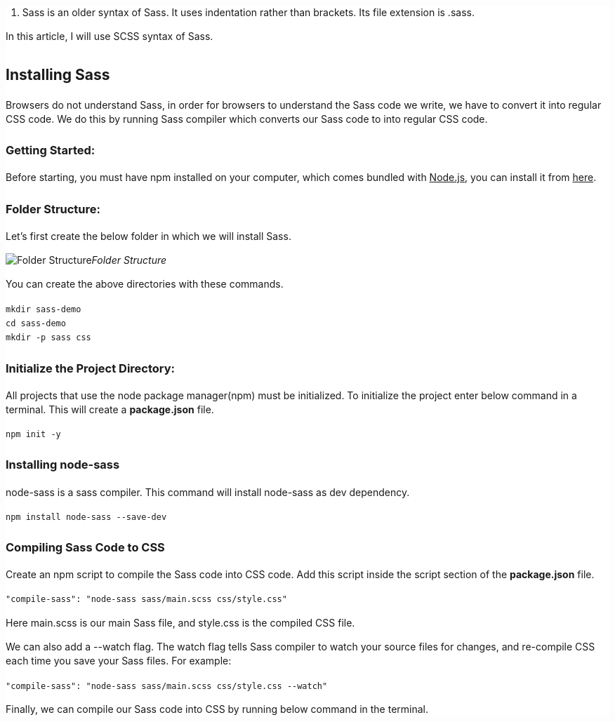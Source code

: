 1. Sass is an older syntax of Sass. It uses indentation rather than brackets. Its file extension is .sass.

In this article, I will use SCSS syntax of Sass.

## Installing Sass

Browsers do not understand Sass, in order for browsers to understand the Sass code we write, we have to convert it into regular CSS code. We do this by running Sass compiler which converts our Sass code to into regular CSS code.

### Getting Started:

Before starting, you must have npm installed on your computer, which comes bundled with [Node.js](https://nodejs.org/en/), you can install it from [here](https://nodejs.org/en/download/).

### Folder Structure:

Let’s first create the below folder in which we will install Sass.

![Folder Structure](https://cdn-images-1.medium.com/max/2000/1*WY6tgTbn-ol-W9SwEec-0A.png)*Folder Structure*

You can create the above directories with these commands.

    mkdir sass-demo
    cd sass-demo
    mkdir -p sass css

### Initialize the Project Directory:

All projects that use the node package manager(npm) must be initialized. To initialize the project enter below command in a terminal. This will create a **package.json** file.

    npm init -y

### Installing node-sass

node-sass is a sass compiler. This command will install node-sass as dev dependency.

    npm install node-sass --save-dev

### Compiling Sass Code to CSS

Create an npm script to compile the Sass code into CSS code. Add this script inside the script section of the **package.json** file.

    "compile-sass": "node-sass sass/main.scss css/style.css"

Here main.scss is our main Sass file, and style.css is the compiled CSS file.

We can also add a --watch flag. The watch flag tells Sass compiler to watch your source files for changes, and re-compile CSS each time you save your Sass files. For example:

    "compile-sass": "node-sass sass/main.scss css/style.css --watch"

Finally, we can compile our Sass code into CSS by running below command in the terminal.
